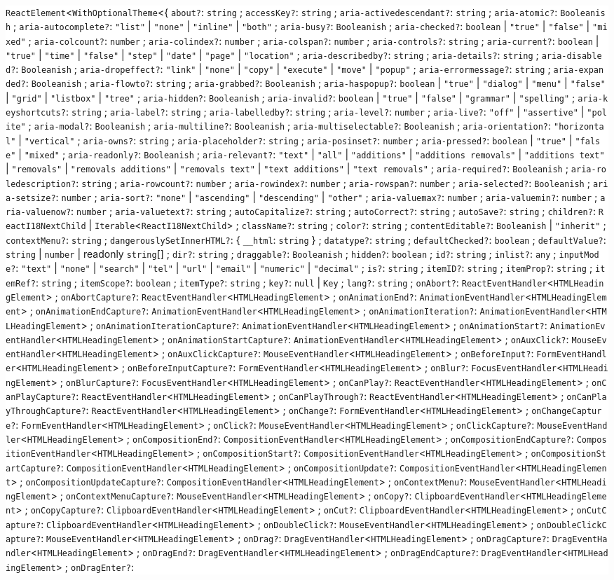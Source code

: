 `ReactElement`<`WithOptionalTheme`<{ `about?`: `string` ; `accessKey?`: `string` ; `aria-activedescendant?`: `string` ; `aria-atomic?`: `Booleanish` ; `aria-autocomplete?`: ``"list"`` \| ``"none"`` \| ``"inline"`` \| ``"both"`` ; `aria-busy?`: `Booleanish` ; `aria-checked?`: `boolean` \| ``"true"`` \| ``"false"`` \| ``"mixed"`` ; `aria-colcount?`: `number` ; `aria-colindex?`: `number` ; `aria-colspan?`: `number` ; `aria-controls?`: `string` ; `aria-current?`: `boolean` \| ``"true"`` \| ``"time"`` \| ``"false"`` \| ``"step"`` \| ``"date"`` \| ``"page"`` \| ``"location"`` ; `aria-describedby?`: `string` ; `aria-details?`: `string` ; `aria-disabled?`: `Booleanish` ; `aria-dropeffect?`: ``"link"`` \| ``"none"`` \| ``"copy"`` \| ``"execute"`` \| ``"move"`` \| ``"popup"`` ; `aria-errormessage?`: `string` ; `aria-expanded?`: `Booleanish` ; `aria-flowto?`: `string` ; `aria-grabbed?`: `Booleanish` ; `aria-haspopup?`: `boolean` \| ``"true"`` \| ``"dialog"`` \| ``"menu"`` \| ``"false"`` \| ``"grid"`` \| ``"listbox"`` \| ``"tree"`` ; `aria-hidden?`: `Booleanish` ; `aria-invalid?`: `boolean` \| ``"true"`` \| ``"false"`` \| ``"grammar"`` \| ``"spelling"`` ; `aria-keyshortcuts?`: `string` ; `aria-label?`: `string` ; `aria-labelledby?`: `string` ; `aria-level?`: `number` ; `aria-live?`: ``"off"`` \| ``"assertive"`` \| ``"polite"`` ; `aria-modal?`: `Booleanish` ; `aria-multiline?`: `Booleanish` ; `aria-multiselectable?`: `Booleanish` ; `aria-orientation?`: ``"horizontal"`` \| ``"vertical"`` ; `aria-owns?`: `string` ; `aria-placeholder?`: `string` ; `aria-posinset?`: `number` ; `aria-pressed?`: `boolean` \| ``"true"`` \| ``"false"`` \| ``"mixed"`` ; `aria-readonly?`: `Booleanish` ; `aria-relevant?`: ``"text"`` \| ``"all"`` \| ``"additions"`` \| ``"additions removals"`` \| ``"additions text"`` \| ``"removals"`` \| ``"removals additions"`` \| ``"removals text"`` \| ``"text additions"`` \| ``"text removals"`` ; `aria-required?`: `Booleanish` ; `aria-roledescription?`: `string` ; `aria-rowcount?`: `number` ; `aria-rowindex?`: `number` ; `aria-rowspan?`: `number` ; `aria-selected?`: `Booleanish` ; `aria-setsize?`: `number` ; `aria-sort?`: ``"none"`` \| ``"ascending"`` \| ``"descending"`` \| ``"other"`` ; `aria-valuemax?`: `number` ; `aria-valuemin?`: `number` ; `aria-valuenow?`: `number` ; `aria-valuetext?`: `string` ; `autoCapitalize?`: `string` ; `autoCorrect?`: `string` ; `autoSave?`: `string` ; `children?`: `ReactI18NextChild` \| `Iterable`<`ReactI18NextChild`\> ; `className?`: `string` ; `color?`: `string` ; `contentEditable?`: `Booleanish` \| ``"inherit"`` ; `contextMenu?`: `string` ; `dangerouslySetInnerHTML?`: { `__html`: `string`  } ; `datatype?`: `string` ; `defaultChecked?`: `boolean` ; `defaultValue?`: `string` \| `number` \| readonly `string`[] ; `dir?`: `string` ; `draggable?`: `Booleanish` ; `hidden?`: `boolean` ; `id?`: `string` ; `inlist?`: `any` ; `inputMode?`: ``"text"`` \| ``"none"`` \| ``"search"`` \| ``"tel"`` \| ``"url"`` \| ``"email"`` \| ``"numeric"`` \| ``"decimal"`` ; `is?`: `string` ; `itemID?`: `string` ; `itemProp?`: `string` ; `itemRef?`: `string` ; `itemScope?`: `boolean` ; `itemType?`: `string` ; `key?`: ``null`` \| `Key` ; `lang?`: `string` ; `onAbort?`: `ReactEventHandler`<`HTMLHeadingElement`\> ; `onAbortCapture?`: `ReactEventHandler`<`HTMLHeadingElement`\> ; `onAnimationEnd?`: `AnimationEventHandler`<`HTMLHeadingElement`\> ; `onAnimationEndCapture?`: `AnimationEventHandler`<`HTMLHeadingElement`\> ; `onAnimationIteration?`: `AnimationEventHandler`<`HTMLHeadingElement`\> ; `onAnimationIterationCapture?`: `AnimationEventHandler`<`HTMLHeadingElement`\> ; `onAnimationStart?`: `AnimationEventHandler`<`HTMLHeadingElement`\> ; `onAnimationStartCapture?`: `AnimationEventHandler`<`HTMLHeadingElement`\> ; `onAuxClick?`: `MouseEventHandler`<`HTMLHeadingElement`\> ; `onAuxClickCapture?`: `MouseEventHandler`<`HTMLHeadingElement`\> ; `onBeforeInput?`: `FormEventHandler`<`HTMLHeadingElement`\> ; `onBeforeInputCapture?`: `FormEventHandler`<`HTMLHeadingElement`\> ; `onBlur?`: `FocusEventHandler`<`HTMLHeadingElement`\> ; `onBlurCapture?`: `FocusEventHandler`<`HTMLHeadingElement`\> ; `onCanPlay?`: `ReactEventHandler`<`HTMLHeadingElement`\> ; `onCanPlayCapture?`: `ReactEventHandler`<`HTMLHeadingElement`\> ; `onCanPlayThrough?`: `ReactEventHandler`<`HTMLHeadingElement`\> ; `onCanPlayThroughCapture?`: `ReactEventHandler`<`HTMLHeadingElement`\> ; `onChange?`: `FormEventHandler`<`HTMLHeadingElement`\> ; `onChangeCapture?`: `FormEventHandler`<`HTMLHeadingElement`\> ; `onClick?`: `MouseEventHandler`<`HTMLHeadingElement`\> ; `onClickCapture?`: `MouseEventHandler`<`HTMLHeadingElement`\> ; `onCompositionEnd?`: `CompositionEventHandler`<`HTMLHeadingElement`\> ; `onCompositionEndCapture?`: `CompositionEventHandler`<`HTMLHeadingElement`\> ; `onCompositionStart?`: `CompositionEventHandler`<`HTMLHeadingElement`\> ; `onCompositionStartCapture?`: `CompositionEventHandler`<`HTMLHeadingElement`\> ; `onCompositionUpdate?`: `CompositionEventHandler`<`HTMLHeadingElement`\> ; `onCompositionUpdateCapture?`: `CompositionEventHandler`<`HTMLHeadingElement`\> ; `onContextMenu?`: `MouseEventHandler`<`HTMLHeadingElement`\> ; `onContextMenuCapture?`: `MouseEventHandler`<`HTMLHeadingElement`\> ; `onCopy?`: `ClipboardEventHandler`<`HTMLHeadingElement`\> ; `onCopyCapture?`: `ClipboardEventHandler`<`HTMLHeadingElement`\> ; `onCut?`: `ClipboardEventHandler`<`HTMLHeadingElement`\> ; `onCutCapture?`: `ClipboardEventHandler`<`HTMLHeadingElement`\> ; `onDoubleClick?`: `MouseEventHandler`<`HTMLHeadingElement`\> ; `onDoubleClickCapture?`: `MouseEventHandler`<`HTMLHeadingElement`\> ; `onDrag?`: `DragEventHandler`<`HTMLHeadingElement`\> ; `onDragCapture?`: `DragEventHandler`<`HTMLHeadingElement`\> ; `onDragEnd?`: `DragEventHandler`<`HTMLHeadingElement`\> ; `onDragEndCapture?`: `DragEventHandler`<`HTMLHeadingElement`\> ; `onDragEnter?`: